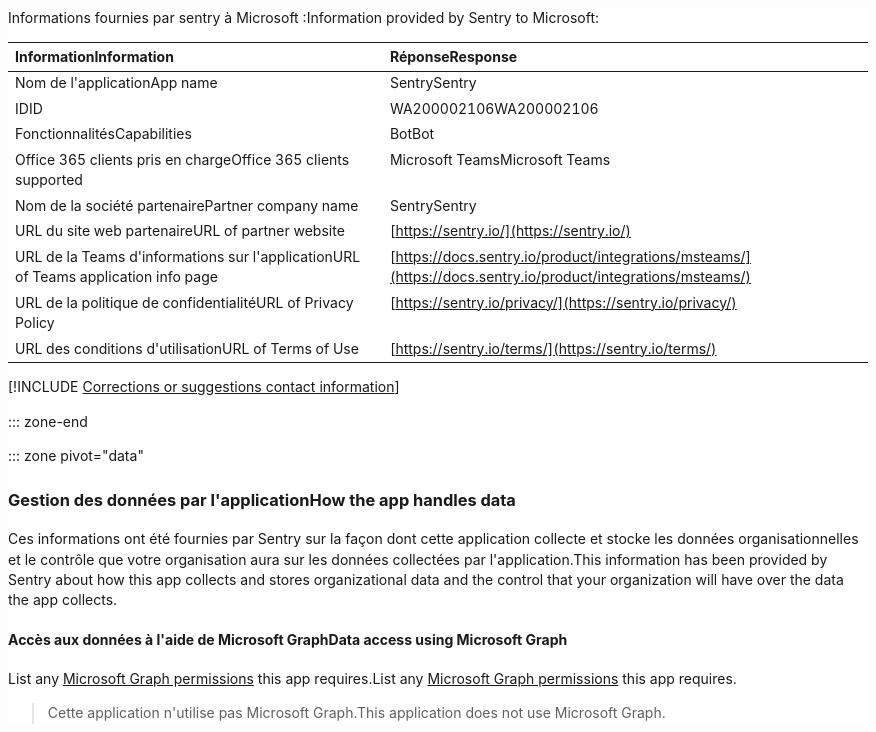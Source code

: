 <span data-ttu-id="b5cc3-108">Informations fournies par sentry à Microsoft :</span><span class="sxs-lookup"><span data-stu-id="b5cc3-108">Information provided by Sentry to Microsoft:</span></span>

| <span data-ttu-id="b5cc3-109">**Information**</span><span class="sxs-lookup"><span data-stu-id="b5cc3-109">**Information**</span></span> | <span data-ttu-id="b5cc3-110">**Réponse**</span><span class="sxs-lookup"><span data-stu-id="b5cc3-110">**Response**</span></span> |
|:----------------|:-------------|
| <span data-ttu-id="b5cc3-111">Nom de l'application</span><span class="sxs-lookup"><span data-stu-id="b5cc3-111">App name</span></span> | <span data-ttu-id="b5cc3-112">Sentry</span><span class="sxs-lookup"><span data-stu-id="b5cc3-112">Sentry</span></span> |
| <span data-ttu-id="b5cc3-113">ID</span><span class="sxs-lookup"><span data-stu-id="b5cc3-113">ID</span></span> | <span data-ttu-id="b5cc3-114">WA200002106</span><span class="sxs-lookup"><span data-stu-id="b5cc3-114">WA200002106</span></span> |
| <span data-ttu-id="b5cc3-115">Fonctionnalités</span><span class="sxs-lookup"><span data-stu-id="b5cc3-115">Capabilities</span></span> | <span data-ttu-id="b5cc3-116">Bot</span><span class="sxs-lookup"><span data-stu-id="b5cc3-116">Bot</span></span> |
| <span data-ttu-id="b5cc3-117">Office 365 clients pris en charge</span><span class="sxs-lookup"><span data-stu-id="b5cc3-117">Office 365 clients supported</span></span> | <span data-ttu-id="b5cc3-118">Microsoft Teams</span><span class="sxs-lookup"><span data-stu-id="b5cc3-118">Microsoft Teams</span></span> |
| <span data-ttu-id="b5cc3-119">Nom de la société partenaire</span><span class="sxs-lookup"><span data-stu-id="b5cc3-119">Partner company name</span></span> | <span data-ttu-id="b5cc3-120">Sentry</span><span class="sxs-lookup"><span data-stu-id="b5cc3-120">Sentry</span></span> |
| <span data-ttu-id="b5cc3-121">URL du site web partenaire</span><span class="sxs-lookup"><span data-stu-id="b5cc3-121">URL of partner website</span></span> | [https://sentry.io/](https://sentry.io/) |
| <span data-ttu-id="b5cc3-122">URL de la Teams d'informations sur l'application</span><span class="sxs-lookup"><span data-stu-id="b5cc3-122">URL of Teams application info page</span></span> | [https://docs.sentry.io/product/integrations/msteams/](https://docs.sentry.io/product/integrations/msteams/) |
| <span data-ttu-id="b5cc3-123">URL de la politique de confidentialité</span><span class="sxs-lookup"><span data-stu-id="b5cc3-123">URL of Privacy Policy</span></span> | [https://sentry.io/privacy/](https://sentry.io/privacy/) |
| <span data-ttu-id="b5cc3-124">URL des conditions d'utilisation</span><span class="sxs-lookup"><span data-stu-id="b5cc3-124">URL of Terms of Use</span></span> | [https://sentry.io/terms/](https://sentry.io/terms/) |

 [!INCLUDE [Corrections or suggestions contact information](../includes/corrections-or-suggestions.md)]

::: zone-end

::: zone pivot="data"

### <a name="how-the-app-handles-data"></a><span data-ttu-id="b5cc3-125">Gestion des données par l'application</span><span class="sxs-lookup"><span data-stu-id="b5cc3-125">How the app handles data</span></span>

<span data-ttu-id="b5cc3-126">Ces informations ont été fournies par Sentry sur la façon dont cette application collecte et stocke les données organisationnelles et le contrôle que votre organisation aura sur les données collectées par l'application.</span><span class="sxs-lookup"><span data-stu-id="b5cc3-126">This information has been provided by Sentry about how this app collects and stores organizational data and the control that your organization will have over the data the app collects.</span></span>

#### <a name="data-access-using-microsoft-graph"></a><span data-ttu-id="b5cc3-127">Accès aux données à l'aide de Microsoft Graph</span><span class="sxs-lookup"><span data-stu-id="b5cc3-127">Data access using Microsoft Graph</span></span>

<span data-ttu-id="b5cc3-128">List any [Microsoft Graph permissions](https://docs.microsoft.com/graph/permissions-reference) this app requires.</span><span class="sxs-lookup"><span data-stu-id="b5cc3-128">List any [Microsoft Graph permissions](https://docs.microsoft.com/graph/permissions-reference) this app requires.</span></span>

><span data-ttu-id="b5cc3-129">Cette application n'utilise pas Microsoft Graph.</span><span class="sxs-lookup"><span data-stu-id="b5cc3-129">This application does not use Microsoft Graph.</span></span>

